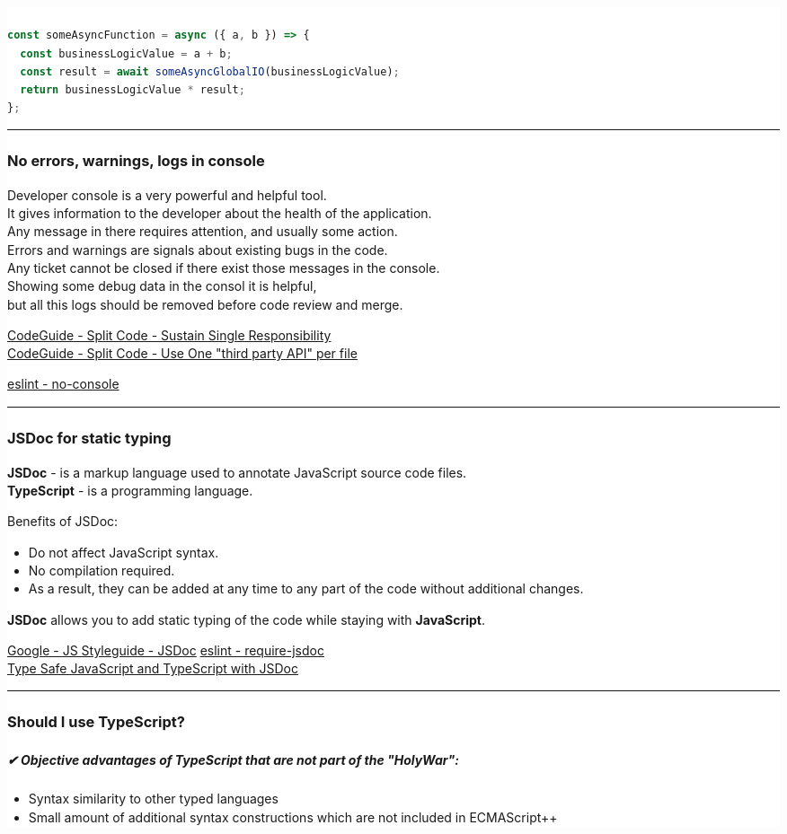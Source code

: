 ```javascript

const someAsyncFunction = async ({ a, b }) => {
  const businessLogicValue = a + b;
  const result = await someAsyncGlobalIO(businessLogicValue);
  return businessLogicValue * result;
};
```

---

### No errors, warnings, logs in console

Developer console is a very powerful and helpful tool.  
It gives information to the developer about the health of the application.  
Any message in there requires attention, and usually some action.  
Errors and warnings are signals about existing bugs in the code.  
Any ticket cannot be closed if there exist those messages in the console.  
Showing some debug data in the consol it is helpful,  
but all this logs should be removed before code review and merge.

[CodeGuide - Split Code - Sustain Single Responsibility](./splitCode/sustainSingleResponsibility.md)  
[CodeGuide - Split Code - Use One "third party API" per file](./splitCode/useOneThirdPartyApiPerFile.md)

[eslint - no-console](https://eslint.org/docs/rules/no-console)  

---

### JSDoc for static typing

**JSDoc** - is a markup language used to annotate JavaScript source code files.  
**TypeScript** - is a programming language.

Benefits of JSDoc:

* Do not affect JavaScript syntax.
* No compilation required.
* As a result, they can be added at any time to any part of the code without additional changes.

**JSDoc** allows you to add static typing of the code while staying with **JavaScript**.

[Google - JS Styleguide - JSDoc](https://google.github.io/styleguide/jsguide.html#jsdoc)
[eslint - require-jsdoc](https://eslint.org/docs/rules/require-jsdoc)  
[Type Safe JavaScript and TypeScript with JSDoc](https://medium.com/@trukrs/type-safe-javascript-with-jsdoc-7a2a63209b76)

---

### Should I use TypeScript?

##### ✔ Objective advantages of TypeScript that are not part of the "HolyWar":

* Syntax similarity to other typed languages
* Small amount of additional syntax constructions which are not included in ECMAScript++
